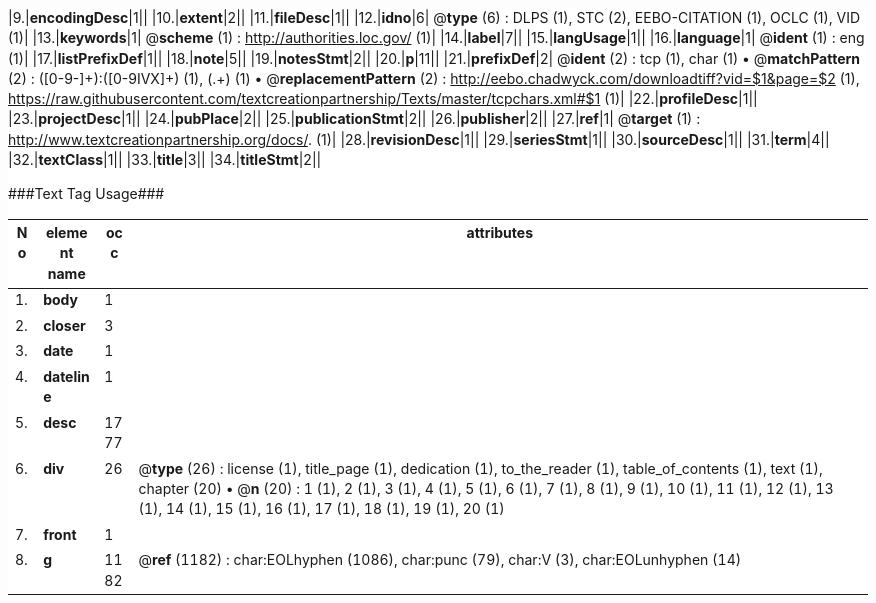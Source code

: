 |9.|__encodingDesc__|1||
|10.|__extent__|2||
|11.|__fileDesc__|1||
|12.|__idno__|6| @__type__ (6) : DLPS (1), STC (2), EEBO-CITATION (1), OCLC (1), VID (1)|
|13.|__keywords__|1| @__scheme__ (1) : http://authorities.loc.gov/ (1)|
|14.|__label__|7||
|15.|__langUsage__|1||
|16.|__language__|1| @__ident__ (1) : eng (1)|
|17.|__listPrefixDef__|1||
|18.|__note__|5||
|19.|__notesStmt__|2||
|20.|__p__|11||
|21.|__prefixDef__|2| @__ident__ (2) : tcp (1), char (1)  •  @__matchPattern__ (2) : ([0-9\-]+):([0-9IVX]+) (1), (.+) (1)  •  @__replacementPattern__ (2) : http://eebo.chadwyck.com/downloadtiff?vid=$1&page=$2 (1), https://raw.githubusercontent.com/textcreationpartnership/Texts/master/tcpchars.xml#$1 (1)|
|22.|__profileDesc__|1||
|23.|__projectDesc__|1||
|24.|__pubPlace__|2||
|25.|__publicationStmt__|2||
|26.|__publisher__|2||
|27.|__ref__|1| @__target__ (1) : http://www.textcreationpartnership.org/docs/. (1)|
|28.|__revisionDesc__|1||
|29.|__seriesStmt__|1||
|30.|__sourceDesc__|1||
|31.|__term__|4||
|32.|__textClass__|1||
|33.|__title__|3||
|34.|__titleStmt__|2||


###Text Tag Usage###

|No|element name|occ|attributes|
|---|---|---|---|
|1.|__body__|1||
|2.|__closer__|3||
|3.|__date__|1||
|4.|__dateline__|1||
|5.|__desc__|1777||
|6.|__div__|26| @__type__ (26) : license (1), title_page (1), dedication (1), to_the_reader (1), table_of_contents (1), text (1), chapter (20)  •  @__n__ (20) : 1 (1), 2 (1), 3 (1), 4 (1), 5 (1), 6 (1), 7 (1), 8 (1), 9 (1), 10 (1), 11 (1), 12 (1), 13 (1), 14 (1), 15 (1), 16 (1), 17 (1), 18 (1), 19 (1), 20 (1)|
|7.|__front__|1||
|8.|__g__|1182| @__ref__ (1182) : char:EOLhyphen (1086), char:punc (79), char:V (3), char:EOLunhyphen (14)|